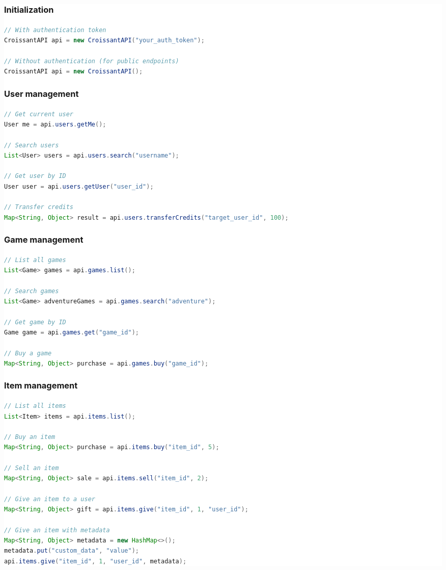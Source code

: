 ### Initialization

```java
// With authentication token
CroissantAPI api = new CroissantAPI("your_auth_token");

// Without authentication (for public endpoints)
CroissantAPI api = new CroissantAPI();
```

### User management

```java
// Get current user
User me = api.users.getMe();

// Search users
List<User> users = api.users.search("username");

// Get user by ID
User user = api.users.getUser("user_id");

// Transfer credits
Map<String, Object> result = api.users.transferCredits("target_user_id", 100);
```

### Game management

```java
// List all games
List<Game> games = api.games.list();

// Search games
List<Game> adventureGames = api.games.search("adventure");

// Get game by ID
Game game = api.games.get("game_id");

// Buy a game
Map<String, Object> purchase = api.games.buy("game_id");
```

### Item management

```java
// List all items
List<Item> items = api.items.list();

// Buy an item
Map<String, Object> purchase = api.items.buy("item_id", 5);

// Sell an item
Map<String, Object> sale = api.items.sell("item_id", 2);

// Give an item to a user
Map<String, Object> gift = api.items.give("item_id", 1, "user_id");

// Give an item with metadata
Map<String, Object> metadata = new HashMap<>();
metadata.put("custom_data", "value");
api.items.give("item_id", 1, "user_id", metadata);
```
